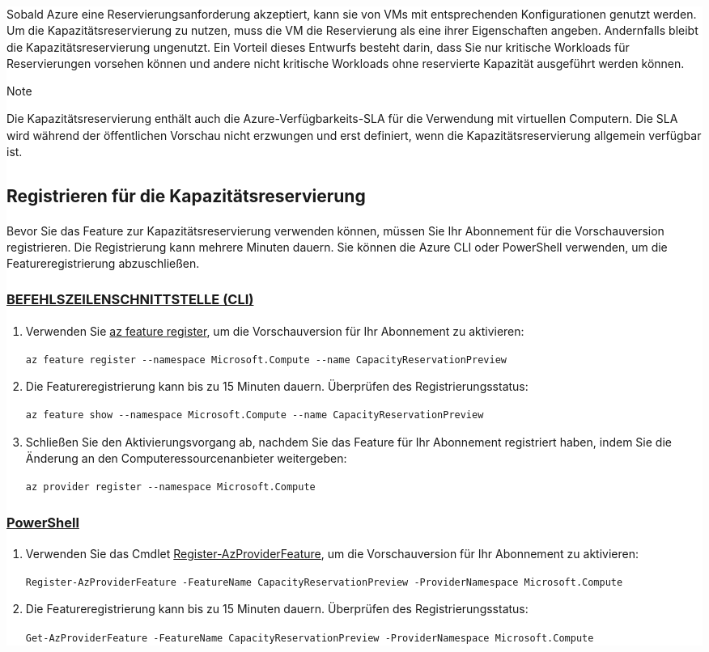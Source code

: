 Sobald Azure eine Reservierungsanforderung akzeptiert, kann sie von VMs mit entsprechenden Konfigurationen genutzt werden. Um die Kapazitätsreservierung zu nutzen, muss die VM die Reservierung als eine ihrer Eigenschaften angeben. Andernfalls bleibt die Kapazitätsreservierung ungenutzt. Ein Vorteil dieses Entwurfs besteht darin, dass Sie nur kritische Workloads für Reservierungen vorsehen können und andere nicht kritische Workloads ohne reservierte Kapazität ausgeführt werden können.   

> [!NOTE]
> Die Kapazitätsreservierung enthält auch die Azure-Verfügbarkeits-SLA für die Verwendung mit virtuellen Computern. Die SLA wird während der öffentlichen Vorschau nicht erzwungen und erst definiert, wenn die Kapazitätsreservierung allgemein verfügbar ist.


## <a name="register-for-capacity-reservation"></a>Registrieren für die Kapazitätsreservierung 

Bevor Sie das Feature zur Kapazitätsreservierung verwenden können, müssen Sie Ihr Abonnement für die Vorschauversion registrieren. Die Registrierung kann mehrere Minuten dauern. Sie können die Azure CLI oder PowerShell verwenden, um die Featureregistrierung abzuschließen.

### <a name="cli"></a>[BEFEHLSZEILENSCHNITTSTELLE (CLI)](#tab/cli1)

1. Verwenden Sie [az feature register](/cli/azure/feature#az_feature_register), um die Vorschauversion für Ihr Abonnement zu aktivieren:

    ```azurecli-interactive
    az feature register --namespace Microsoft.Compute --name CapacityReservationPreview
    ```

1. Die Featureregistrierung kann bis zu 15 Minuten dauern. Überprüfen des Registrierungsstatus:

    ```azurecli-interactive
    az feature show --namespace Microsoft.Compute --name CapacityReservationPreview
    ```

1. Schließen Sie den Aktivierungsvorgang ab, nachdem Sie das Feature für Ihr Abonnement registriert haben, indem Sie die Änderung an den Computeressourcenanbieter weitergeben:

    ```azurecli-interactive
    az provider register --namespace Microsoft.Compute
    ``` 

### <a name="powershell"></a>[PowerShell](#tab/powershell1)

1. Verwenden Sie das Cmdlet [Register-AzProviderFeature](/powershell/module/az.resources/register-azproviderfeature), um die Vorschauversion für Ihr Abonnement zu aktivieren:

    ```powershell-interactive
    Register-AzProviderFeature -FeatureName CapacityReservationPreview -ProviderNamespace Microsoft.Compute
    ``` 

1. Die Featureregistrierung kann bis zu 15 Minuten dauern. Überprüfen des Registrierungsstatus:

    ```powershell-interactive
    Get-AzProviderFeature -FeatureName CapacityReservationPreview -ProviderNamespace Microsoft.Compute
    ``` 
